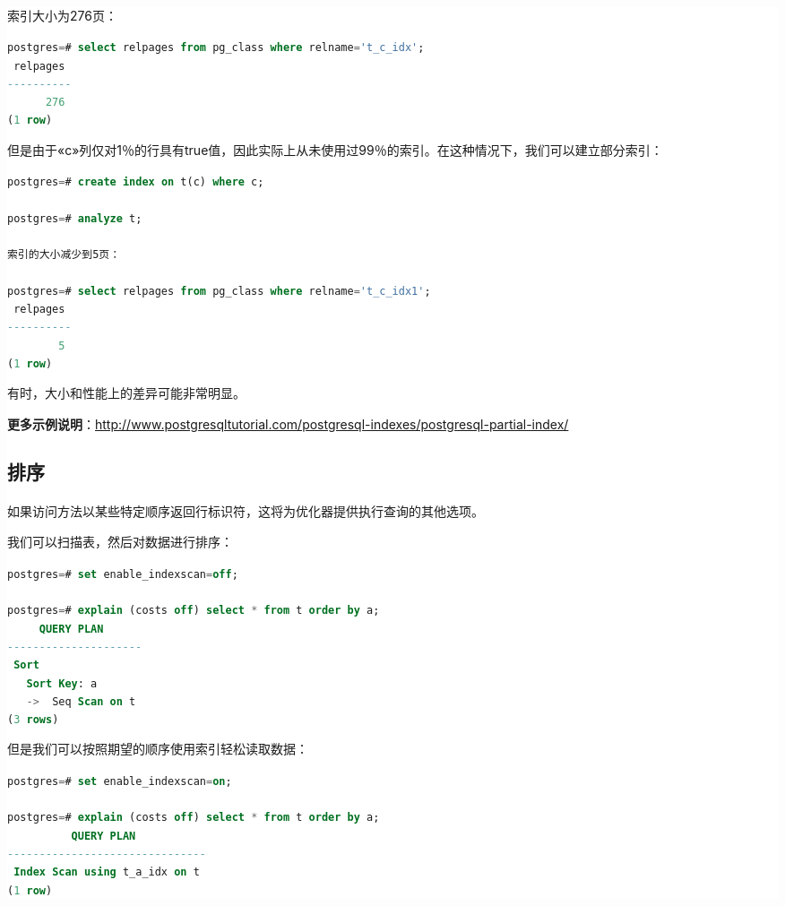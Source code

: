 
索引大小为276页：


```SQL
postgres=# select relpages from pg_class where relname='t_c_idx';
 relpages
----------
      276
(1 row)
```


但是由于«c»列仅对1％的行具有true值，因此实际上从未使用过99％的索引。在这种情况下，我们可以建立部分索引：


```SQL
postgres=# create index on t(c) where c;

postgres=# analyze t;

索引的大小减少到5页：

postgres=# select relpages from pg_class where relname='t_c_idx1';
 relpages
----------
        5
(1 row)
```


有时，大小和性能上的差异可能非常明显。

**更多示例说明**：http://www.postgresqltutorial.com/postgresql-indexes/postgresql-partial-index/

## 排序

如果访问方法以某些特定顺序返回行标识符，这将为优化器提供执行查询的其他选项。

我们可以扫描表，然后对数据进行排序：


```SQL
postgres=# set enable_indexscan=off;

postgres=# explain (costs off) select * from t order by a;
     QUERY PLAN      
---------------------
 Sort
   Sort Key: a
   ->  Seq Scan on t
(3 rows)
```


但是我们可以按照期望的顺序使用索引轻松读取数据：


```SQL
postgres=# set enable_indexscan=on;

postgres=# explain (costs off) select * from t order by a;
          QUERY PLAN          
-------------------------------
 Index Scan using t_a_idx on t
(1 row)
```
